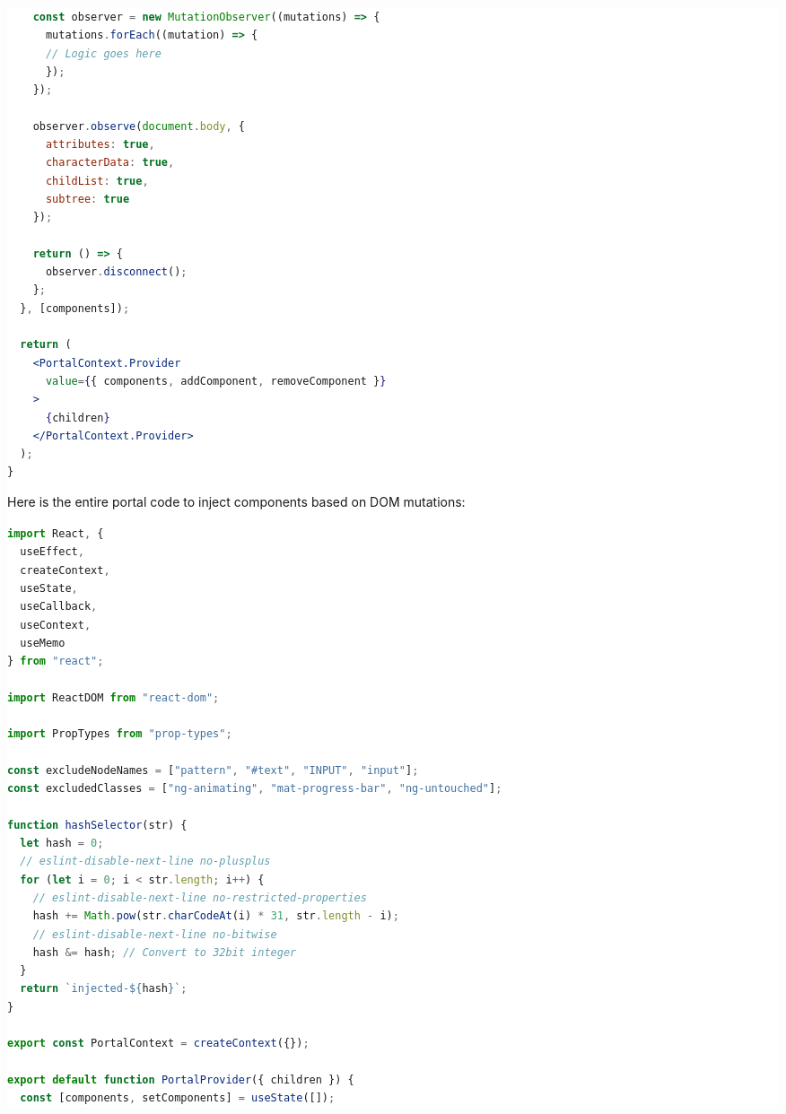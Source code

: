 ```jsx
    const observer = new MutationObserver((mutations) => {
      mutations.forEach((mutation) => {
      // Logic goes here
      });
    });

    observer.observe(document.body, {
      attributes: true,
      characterData: true,
      childList: true,
      subtree: true
    });

    return () => {
      observer.disconnect();
    };
  }, [components]);

  return (
    <PortalContext.Provider
      value={{ components, addComponent, removeComponent }}
    >
      {children}
    </PortalContext.Provider>
  );
}
```

Here is the entire portal code to inject components based on DOM mutations:

```jsx
import React, {
  useEffect,
  createContext,
  useState,
  useCallback,
  useContext,
  useMemo
} from "react";

import ReactDOM from "react-dom";

import PropTypes from "prop-types";

const excludeNodeNames = ["pattern", "#text", "INPUT", "input"];
const excludedClasses = ["ng-animating", "mat-progress-bar", "ng-untouched"];

function hashSelector(str) {
  let hash = 0;
  // eslint-disable-next-line no-plusplus
  for (let i = 0; i < str.length; i++) {
    // eslint-disable-next-line no-restricted-properties
    hash += Math.pow(str.charCodeAt(i) * 31, str.length - i);
    // eslint-disable-next-line no-bitwise
    hash &= hash; // Convert to 32bit integer
  }
  return `injected-${hash}`;
}

export const PortalContext = createContext({});

export default function PortalProvider({ children }) {
  const [components, setComponents] = useState([]);

```